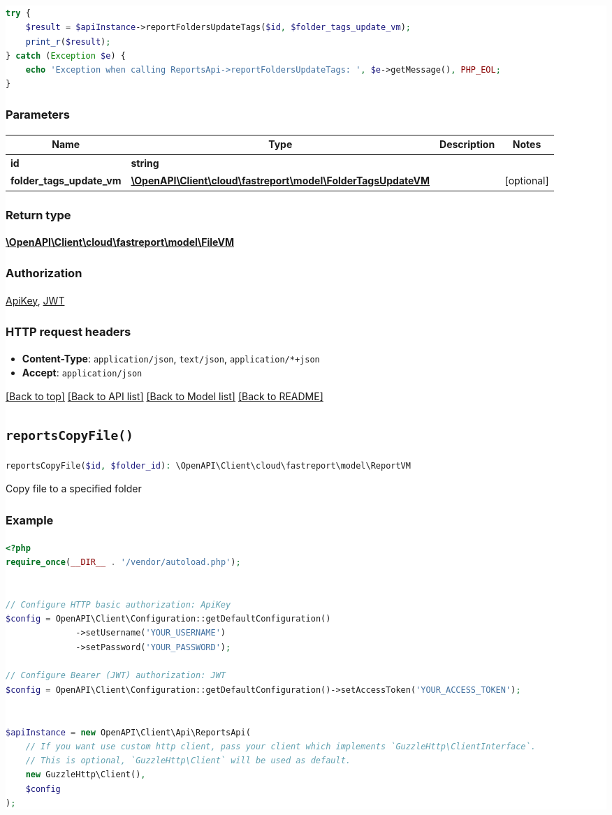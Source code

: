 ```php
try {
    $result = $apiInstance->reportFoldersUpdateTags($id, $folder_tags_update_vm);
    print_r($result);
} catch (Exception $e) {
    echo 'Exception when calling ReportsApi->reportFoldersUpdateTags: ', $e->getMessage(), PHP_EOL;
}
```

### Parameters

| Name | Type | Description  | Notes |
| ------------- | ------------- | ------------- | ------------- |
| **id** | **string**|  | |
| **folder_tags_update_vm** | [**\OpenAPI\Client\cloud\fastreport\model\FolderTagsUpdateVM**](../Model/FolderTagsUpdateVM.md)|  | [optional] |

### Return type

[**\OpenAPI\Client\cloud\fastreport\model\FileVM**](../Model/FileVM.md)

### Authorization

[ApiKey](../../README.md#ApiKey), [JWT](../../README.md#JWT)

### HTTP request headers

- **Content-Type**: `application/json`, `text/json`, `application/*+json`
- **Accept**: `application/json`

[[Back to top]](#) [[Back to API list]](../../README.md#endpoints)
[[Back to Model list]](../../README.md#models)
[[Back to README]](../../README.md)

## `reportsCopyFile()`

```php
reportsCopyFile($id, $folder_id): \OpenAPI\Client\cloud\fastreport\model\ReportVM
```

Copy file to a specified folder

### Example

```php
<?php
require_once(__DIR__ . '/vendor/autoload.php');


// Configure HTTP basic authorization: ApiKey
$config = OpenAPI\Client\Configuration::getDefaultConfiguration()
              ->setUsername('YOUR_USERNAME')
              ->setPassword('YOUR_PASSWORD');

// Configure Bearer (JWT) authorization: JWT
$config = OpenAPI\Client\Configuration::getDefaultConfiguration()->setAccessToken('YOUR_ACCESS_TOKEN');


$apiInstance = new OpenAPI\Client\Api\ReportsApi(
    // If you want use custom http client, pass your client which implements `GuzzleHttp\ClientInterface`.
    // This is optional, `GuzzleHttp\Client` will be used as default.
    new GuzzleHttp\Client(),
    $config
);
```
